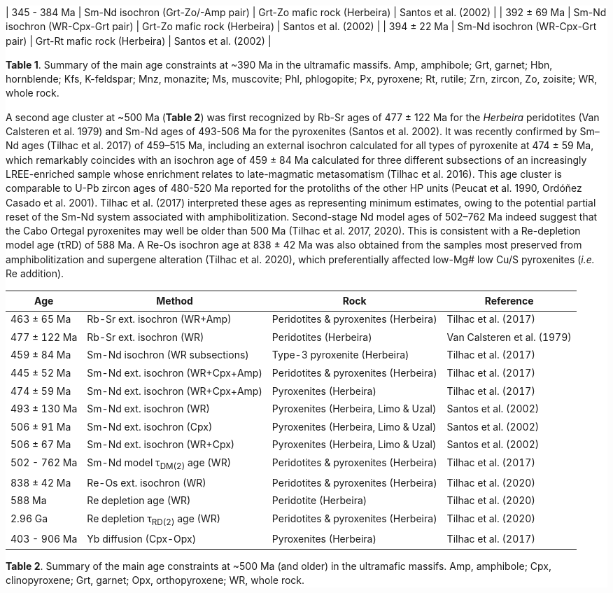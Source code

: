 | 345 - 384 Ma | Sm-Nd isochron (Grt-Zo/-Amp pair) | Grt-Zo mafic rock (Herbeira)            | Santos et al. (2002)          |
| 392 ± 69 Ma  | Sm-Nd isochron (WR-Cpx-Grt pair)  | Grt-Zo mafic rock (Herbeira)            | Santos et al. (2002)          |
| 394 ± 22 Ma  | Sm-Nd isochron (WR-Cpx-Grt pair)  | Grt-Rt mafic rock (Herbeira)            | Santos et al. (2002)          |

**Table 1**. Summary of the main age constraints at ~390 Ma in the ultramafic massifs. Amp, amphibole; Grt, garnet; Hbn, hornblende; Kfs, K-feldspar; Mnz, monazite; Ms, muscovite; Phl, phlogopite; Px, pyroxene; Rt, rutile; Zrn, zircon, Zo, zoisite; WR, whole rock.

A second age cluster at ~500 Ma (**Table 2**) was first recognized by Rb-Sr ages of 477 ± 122 Ma for the *Herbeira* peridotites (Van Calsteren et al. 1979) and Sm-Nd ages of 493-506 Ma for the pyroxenites (Santos et al. 2002). It was recently confirmed by Sm–Nd ages (Tilhac et al. 2017) of 459–515 Ma, including an external isochron calculated for all types of pyroxenite at 474 ± 59 Ma, which remarkably coincides with an isochron age of 459 ± 84 Ma calculated for three different subsections of an increasingly LREE-enriched sample whose enrichment relates to late-magmatic metasomatism (Tilhac et al. 2016). This age cluster is comparable to U-Pb zircon ages of 480-520 Ma reported for the protoliths of the other HP units (Peucat et al. 1990, Ordóñez Casado et al. 2001). Tilhac et al. (2017) interpreted these ages as representing minimum estimates, owing to the potential partial reset of the Sm-Nd system associated with amphibolitization. Second-stage Nd model ages of 502–762 Ma indeed suggest that the Cabo Ortegal pyroxenites may well be older than 500 Ma (Tilhac et al. 2017, 2020). This is consistent with a Re-depletion model age (τRD) of 588 Ma. A Re-Os isochron age at 838 ± 42 Ma was also obtained from the samples most preserved from amphibolitization and supergene alteration (Tilhac et al. 2020), which preferentially affected low-Mg# low Cu/S pyroxenites (_i.e._ Re addition).

| Age          | Method                                  | Rock                                 | Reference                   |
| ------------ | --------------------------------------- | ------------------------------------ | --------------------------- |
| 463 ± 65 Ma  | Rb-Sr ext. isochron (WR+Amp)            | Peridotites & pyroxenites (Herbeira) | Tilhac et al. (2017)        |
| 477 ± 122 Ma | Rb-Sr ext. isochron (WR)                | Peridotites (Herbeira)               | Van Calsteren et al. (1979) |
| 459 ± 84 Ma  | Sm-Nd isochron (WR subsections)         | Type-3 pyroxenite (Herbeira)         | Tilhac et al. (2017)        |
| 445 ± 52 Ma  | Sm-Nd ext. isochron (WR+Cpx+Amp)        | Peridotites & pyroxenites (Herbeira) | Tilhac et al. (2017)        |
| 474 ± 59 Ma  | Sm-Nd ext. isochron (WR+Cpx+Amp)        | Pyroxenites (Herbeira)               | Tilhac et al. (2017)        |
| 493 ± 130 Ma | Sm-Nd ext. isochron (WR)                | Pyroxenites (Herbeira, Limo & Uzal)  | Santos et al. (2002)        |
| 506 ± 91 Ma  | Sm-Nd ext. isochron (Cpx)               | Pyroxenites (Herbeira, Limo & Uzal)  | Santos et al. (2002)        |
| 506 ± 67 Ma  | Sm-Nd ext. isochron (WR+Cpx)            | Pyroxenites (Herbeira, Limo & Uzal)  | Santos et al. (2002)        |
| 502 - 762 Ma | Sm-Nd model τ<sub>DM(2)</sub> age (WR)  | Peridotites & pyroxenites (Herbeira) | Tilhac et al. (2017)        |
| 838 ± 42 Ma  | Re-Os ext. isochron (WR)                | Peridotites & pyroxenites (Herbeira) | Tilhac et al. (2020)        |
| 588 Ma       | Re depletion age (WR)                   | Peridotite (Herbeira)                | Tilhac et al. (2020)        |
| 2.96 Ga      | Re depletion τ<sub>RD(2)</sub> age (WR) | Peridotites & pyroxenites (Herbeira) | Tilhac et al. (2020)        |
| 403 - 906 Ma | Yb diffusion (Cpx-Opx)                  | Pyroxenites (Herbeira)               | Tilhac et al. (2017)        |

**Table 2**. Summary of the main age constraints at ~500 Ma (and older) in the ultramafic massifs. Amp, amphibole; Cpx, clinopyroxene; Grt, garnet; Opx, orthopyroxene; WR, whole rock.
